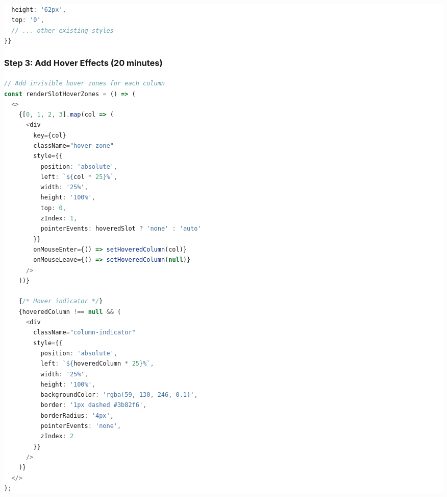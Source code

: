 ```typescript
  height: '62px',
  top: '0',
  // ... other existing styles
}}
```

### Step 3: Add Hover Effects (20 minutes)

```typescript
// Add invisible hover zones for each column
const renderSlotHoverZones = () => (
  <>
    {[0, 1, 2, 3].map(col => (
      <div
        key={col}
        className="hover-zone"
        style={{
          position: 'absolute',
          left: `${col * 25}%`,
          width: '25%',
          height: '100%',
          top: 0,
          zIndex: 1,
          pointerEvents: hoveredSlot ? 'none' : 'auto'
        }}
        onMouseEnter={() => setHoveredColumn(col)}
        onMouseLeave={() => setHoveredColumn(null)}
      />
    ))}

    {/* Hover indicator */}
    {hoveredColumn !== null && (
      <div
        className="column-indicator"
        style={{
          position: 'absolute',
          left: `${hoveredColumn * 25}%`,
          width: '25%',
          height: '100%',
          backgroundColor: 'rgba(59, 130, 246, 0.1)',
          border: '1px dashed #3b82f6',
          borderRadius: '4px',
          pointerEvents: 'none',
          zIndex: 2
        }}
      />
    )}
  </>
);
```
